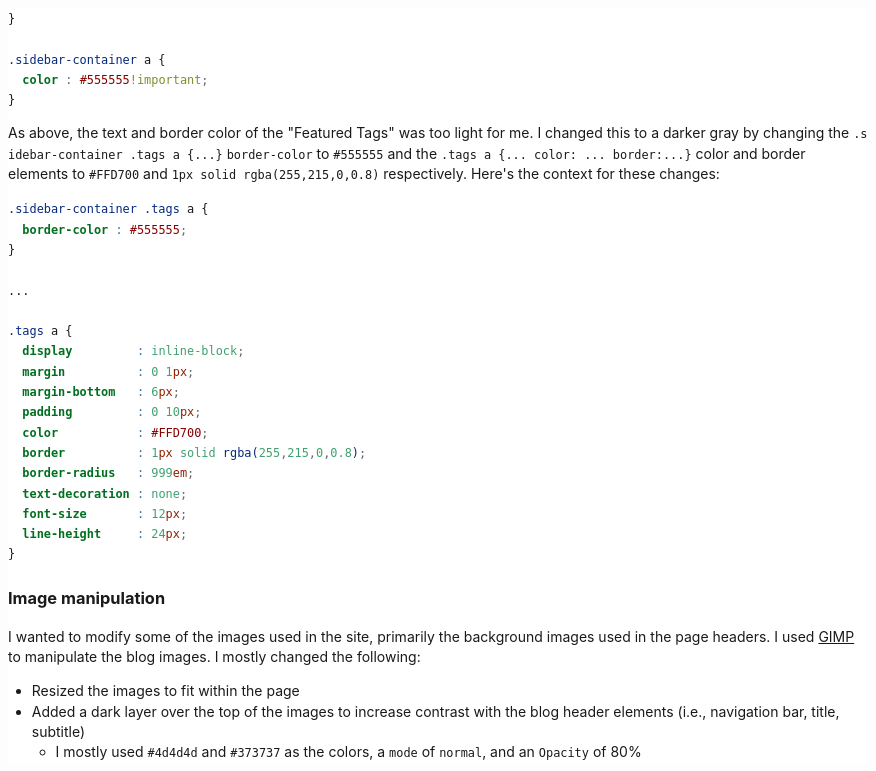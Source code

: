 ```css
}

.sidebar-container a {
  color : #555555!important;
}
```

As above, the text and border color of the "Featured Tags" was too light for me. I changed this to a darker gray by changing the `.sidebar-container .tags a {...}` `border-color` to `#555555` and the `.tags a {... color: ... border:...}` color and border elements to `#FFD700` and `1px solid rgba(255,215,0,0.8)` respectively. Here's the context for these changes:

```css
.sidebar-container .tags a {
  border-color : #555555;
}

...

.tags a {
  display         : inline-block;
  margin          : 0 1px;
  margin-bottom   : 6px;
  padding         : 0 10px;
  color           : #FFD700;
  border          : 1px solid rgba(255,215,0,0.8);
  border-radius   : 999em;
  text-decoration : none;
  font-size       : 12px;
  line-height     : 24px;
}

```

### Image manipulation

I wanted to modify some of the images used in the site, primarily the background images used in the page headers. I used [GIMP](https://www.gimp.org/) to manipulate the blog images. I mostly changed the following:

* Resized the images to fit within the page
* Added a dark layer over the top of the images to increase contrast with the blog header elements (i.e., navigation bar, title, subtitle)
  * I mostly used `#4d4d4d` and `#373737` as the colors, a `mode` of `normal`, and an `Opacity` of 80%
